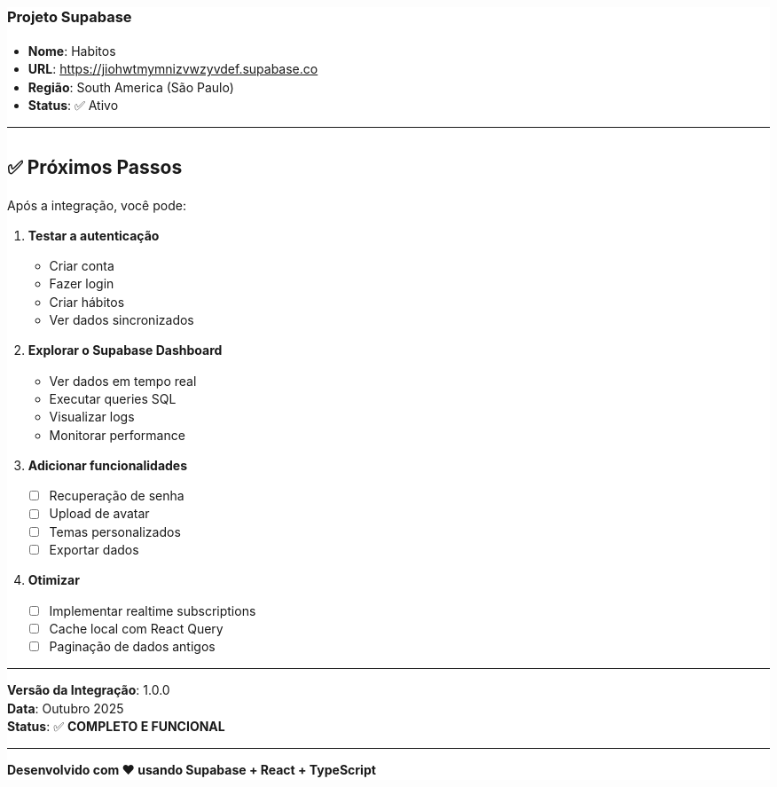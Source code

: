 ### Projeto Supabase

- **Nome**: Habitos
- **URL**: https://jiohwtmymnizvwzyvdef.supabase.co
- **Região**: South America (São Paulo)
- **Status**: ✅ Ativo

---

## ✅ Próximos Passos

Após a integração, você pode:

1. **Testar a autenticação**
   - Criar conta
   - Fazer login
   - Criar hábitos
   - Ver dados sincronizados

2. **Explorar o Supabase Dashboard**
   - Ver dados em tempo real
   - Executar queries SQL
   - Visualizar logs
   - Monitorar performance

3. **Adicionar funcionalidades**
   - [ ] Recuperação de senha
   - [ ] Upload de avatar
   - [ ] Temas personalizados
   - [ ] Exportar dados

4. **Otimizar**
   - [ ] Implementar realtime subscriptions
   - [ ] Cache local com React Query
   - [ ] Paginação de dados antigos

---

**Versão da Integração**: 1.0.0  
**Data**: Outubro 2025  
**Status**: ✅ **COMPLETO E FUNCIONAL**

---

**Desenvolvido com ❤️ usando Supabase + React + TypeScript**

